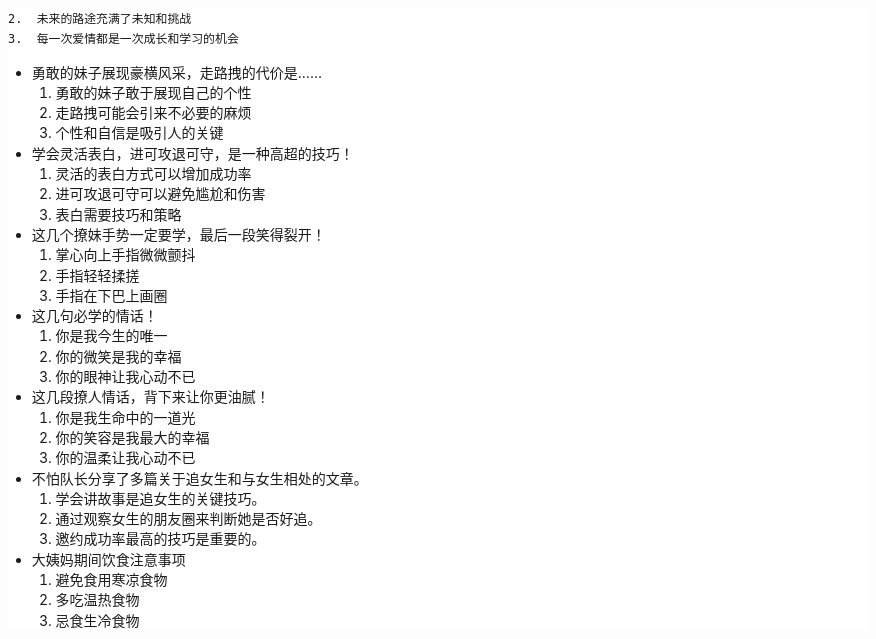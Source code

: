     2.  未来的路途充满了未知和挑战
    3.  每一次爱情都是一次成长和学习的机会
-   勇敢的妹子展现豪横风采，走路拽的代价是……
    1.  勇敢的妹子敢于展现自己的个性
    2.  走路拽可能会引来不必要的麻烦
    3.  个性和自信是吸引人的关键
-   学会灵活表白，进可攻退可守，是一种高超的技巧！
    1.  灵活的表白方式可以增加成功率
    2.  进可攻退可守可以避免尴尬和伤害
    3.  表白需要技巧和策略
-   这几个撩妹手势一定要学，最后一段笑得裂开！
    1.  掌心向上手指微微颤抖
    2.  手指轻轻揉搓
    3.  手指在下巴上画圈
-   这几句必学的情话！
    1.  你是我今生的唯一
    2.  你的微笑是我的幸福
    3.  你的眼神让我心动不已
-   这几段撩人情话，背下来让你更油腻！
    1.  你是我生命中的一道光
    2.  你的笑容是我最大的幸福
    3.  你的温柔让我心动不已
-   不怕队长分享了多篇关于追女生和与女生相处的文章。
    1.  学会讲故事是追女生的关键技巧。
    2.  通过观察女生的朋友圈来判断她是否好追。
    3.  邀约成功率最高的技巧是重要的。
-   大姨妈期间饮食注意事项
    1.  避免食用寒凉食物
    2.  多吃温热食物
    3.  忌食生冷食物